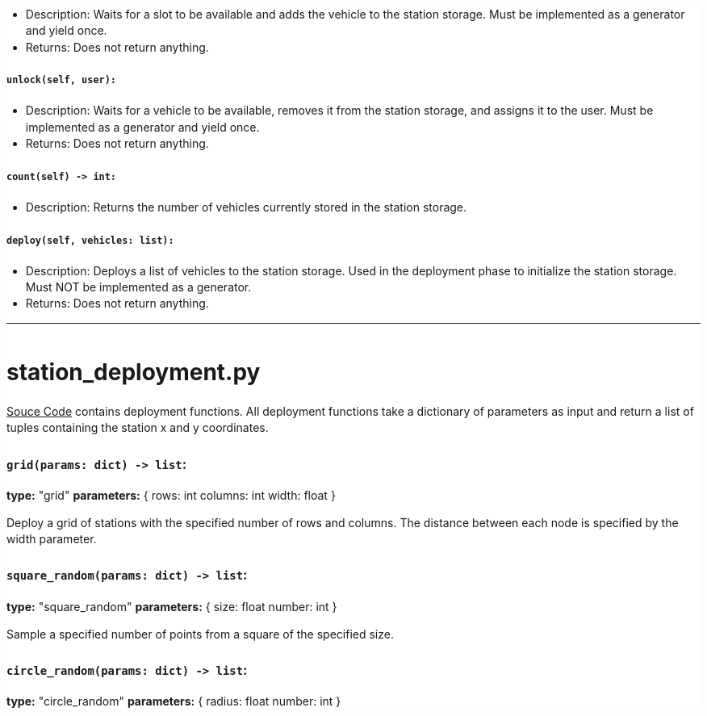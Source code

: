 - Description: Waits for a slot to be available and adds the vehicle to the station storage. Must be implemented as a generator and yield once.
- Returns: Does not return anything.

#### `unlock(self, user):`

- Description: Waits for a vehicle to be available, removes it from the station storage, and assigns it to the user. Must be implemented as a generator and yield once.
- Returns: Does not return anything.

#### `count(self) -> int:`

- Description: Returns the number of vehicles currently stored in the station storage.

#### `deploy(self, vehicles: list):`

- Description: Deploys a list of vehicles to the station storage. Used in the deployment phase to initialize the station storage. Must NOT be implemented as a generator.
- Returns: Does not return anything.

---

# station_deployment.py

[Souce Code](../src/station_deployment.py) contains deployment functions. All deployment functions take a dictionary of parameters as input and return a list of tuples containing the station x and y coordinates.

### `grid(params: dict) -> list`:
**type:** "grid"
**parameters:** {
    rows: int
    columns: int
    width: float
}

Deploy a grid of stations with the specified number of rows and columns. The distance between each node is specified by the width parameter.

### `square_random(params: dict) -> list`:
**type:** "square_random"
**parameters:** {
    size: float
    number: int
}

Sample a specified number of points from a square of the specified size.

### `circle_random(params: dict) -> list`:
**type:** "circle_random"
**parameters:** {
    radius: float
    number: int
}
